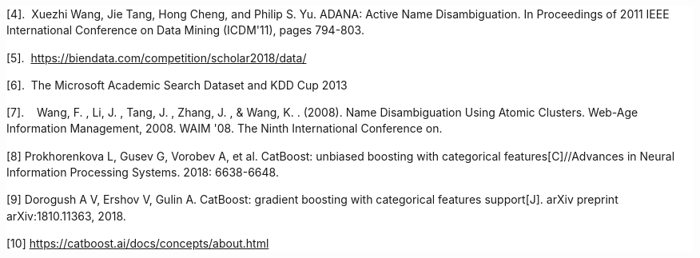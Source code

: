 
[4].  Xuezhi Wang, Jie Tang, Hong Cheng, and Philip S. Yu. ADANA: Active Name Disambiguation. In Proceedings of 2011 IEEE International Conference on Data Mining (ICDM'11), pages 794-803.


[5].  https://biendata.com/competition/scholar2018/data/


[6].  The Microsoft Academic Search Dataset and KDD Cup 2013


[7].    Wang, F. , Li, J. , Tang, J. , Zhang, J. , & Wang, K. . (2008). Name Disambiguation Using Atomic Clusters. Web-Age Information Management, 2008. WAIM '08. The Ninth International Conference on.

[8]   Prokhorenkova L, Gusev G, Vorobev A, et al. CatBoost: unbiased boosting with categorical features[C]//Advances in Neural Information Processing Systems. 2018: 6638-6648.

[9]   Dorogush A V, Ershov V, Gulin A. CatBoost: gradient boosting with categorical features support[J]. arXiv preprint arXiv:1810.11363, 2018.

[10]  https://catboost.ai/docs/concepts/about.html